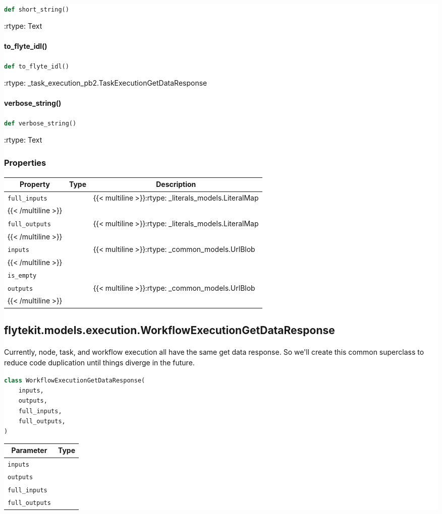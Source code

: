```python
def short_string()
```
:rtype: Text


#### to_flyte_idl()

```python
def to_flyte_idl()
```
:rtype: _task_execution_pb2.TaskExecutionGetDataResponse


#### verbose_string()

```python
def verbose_string()
```
:rtype: Text


### Properties

| Property | Type | Description |
|-|-|-|
| `full_inputs` |  | {{< multiline >}}:rtype: _literals_models.LiteralMap
{{< /multiline >}} |
| `full_outputs` |  | {{< multiline >}}:rtype: _literals_models.LiteralMap
{{< /multiline >}} |
| `inputs` |  | {{< multiline >}}:rtype: _common_models.UrlBlob
{{< /multiline >}} |
| `is_empty` |  |  |
| `outputs` |  | {{< multiline >}}:rtype: _common_models.UrlBlob
{{< /multiline >}} |

## flytekit.models.execution.WorkflowExecutionGetDataResponse

Currently, node, task, and workflow execution all have the same get data response. So we'll create this common
superclass to reduce code duplication until things diverge in the future.


```python
class WorkflowExecutionGetDataResponse(
    inputs,
    outputs,
    full_inputs,
    full_outputs,
)
```
| Parameter | Type |
|-|-|
| `inputs` |  |
| `outputs` |  |
| `full_inputs` |  |
| `full_outputs` |  |
